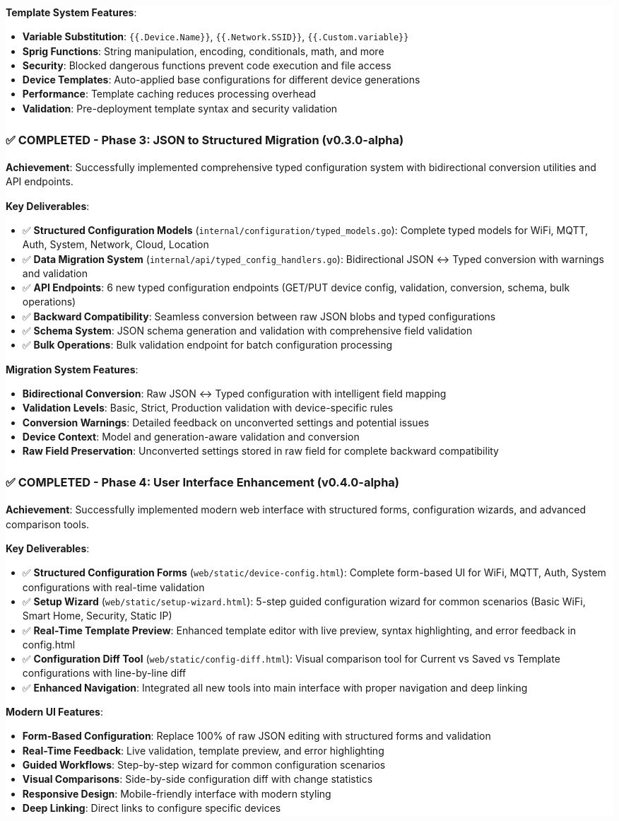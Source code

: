 **Template System Features**:
- **Variable Substitution**: `{{.Device.Name}}`, `{{.Network.SSID}}`, `{{.Custom.variable}}`
- **Sprig Functions**: String manipulation, encoding, conditionals, math, and more
- **Security**: Blocked dangerous functions prevent code execution and file access
- **Device Templates**: Auto-applied base configurations for different device generations
- **Performance**: Template caching reduces processing overhead
- **Validation**: Pre-deployment template syntax and security validation

### ✅ COMPLETED - Phase 3: JSON to Structured Migration (v0.3.0-alpha)

**Achievement**: Successfully implemented comprehensive typed configuration system with bidirectional conversion utilities and API endpoints.

**Key Deliverables**:
- ✅ **Structured Configuration Models** (`internal/configuration/typed_models.go`): Complete typed models for WiFi, MQTT, Auth, System, Network, Cloud, Location
- ✅ **Data Migration System** (`internal/api/typed_config_handlers.go`): Bidirectional JSON ↔ Typed conversion with warnings and validation
- ✅ **API Endpoints**: 6 new typed configuration endpoints (GET/PUT device config, validation, conversion, schema, bulk operations)
- ✅ **Backward Compatibility**: Seamless conversion between raw JSON blobs and typed configurations
- ✅ **Schema System**: JSON schema generation and validation with comprehensive field validation
- ✅ **Bulk Operations**: Bulk validation endpoint for batch configuration processing

**Migration System Features**:
- **Bidirectional Conversion**: Raw JSON ↔ Typed configuration with intelligent field mapping
- **Validation Levels**: Basic, Strict, Production validation with device-specific rules
- **Conversion Warnings**: Detailed feedback on unconverted settings and potential issues
- **Device Context**: Model and generation-aware validation and conversion
- **Raw Field Preservation**: Unconverted settings stored in raw field for complete backward compatibility

### ✅ COMPLETED - Phase 4: User Interface Enhancement (v0.4.0-alpha)

**Achievement**: Successfully implemented modern web interface with structured forms, configuration wizards, and advanced comparison tools.

**Key Deliverables**:
- ✅ **Structured Configuration Forms** (`web/static/device-config.html`): Complete form-based UI for WiFi, MQTT, Auth, System configurations with real-time validation
- ✅ **Setup Wizard** (`web/static/setup-wizard.html`): 5-step guided configuration wizard for common scenarios (Basic WiFi, Smart Home, Security, Static IP)
- ✅ **Real-Time Template Preview**: Enhanced template editor with live preview, syntax highlighting, and error feedback in config.html
- ✅ **Configuration Diff Tool** (`web/static/config-diff.html`): Visual comparison tool for Current vs Saved vs Template configurations with line-by-line diff
- ✅ **Enhanced Navigation**: Integrated all new tools into main interface with proper navigation and deep linking

**Modern UI Features**:
- **Form-Based Configuration**: Replace 100% of raw JSON editing with structured forms and validation
- **Real-Time Feedback**: Live validation, template preview, and error highlighting
- **Guided Workflows**: Step-by-step wizard for common configuration scenarios
- **Visual Comparisons**: Side-by-side configuration diff with change statistics
- **Responsive Design**: Mobile-friendly interface with modern styling
- **Deep Linking**: Direct links to configure specific devices
